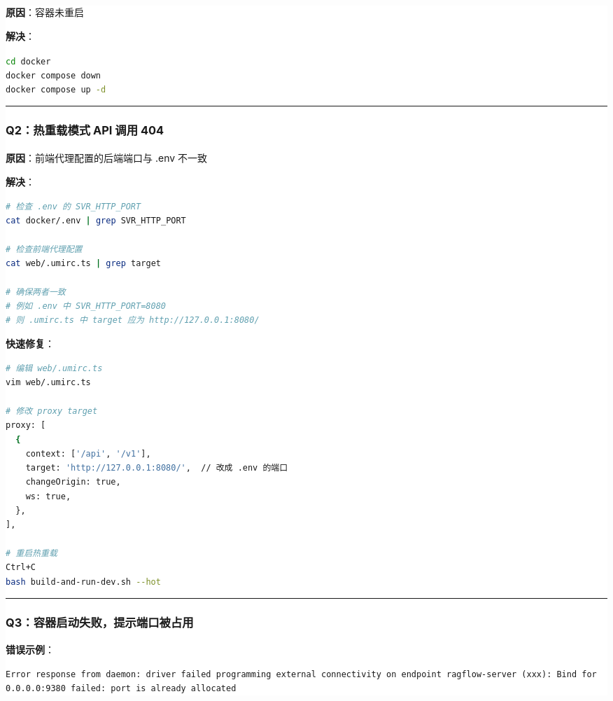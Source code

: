 **原因**：容器未重启

**解决**：
```bash
cd docker
docker compose down
docker compose up -d
```

---

### Q2：热重载模式 API 调用 404

**原因**：前端代理配置的后端端口与 .env 不一致

**解决**：
```bash
# 检查 .env 的 SVR_HTTP_PORT
cat docker/.env | grep SVR_HTTP_PORT

# 检查前端代理配置
cat web/.umirc.ts | grep target

# 确保两者一致
# 例如 .env 中 SVR_HTTP_PORT=8080
# 则 .umirc.ts 中 target 应为 http://127.0.0.1:8080/
```

**快速修复**：
```bash
# 编辑 web/.umirc.ts
vim web/.umirc.ts

# 修改 proxy target
proxy: [
  {
    context: ['/api', '/v1'],
    target: 'http://127.0.0.1:8080/',  // 改成 .env 的端口
    changeOrigin: true,
    ws: true,
  },
],

# 重启热重载
Ctrl+C
bash build-and-run-dev.sh --hot
```

---

### Q3：容器启动失败，提示端口被占用

**错误示例**：
```
Error response from daemon: driver failed programming external connectivity on endpoint ragflow-server (xxx): Bind for 0.0.0.0:9380 failed: port is already allocated
```
